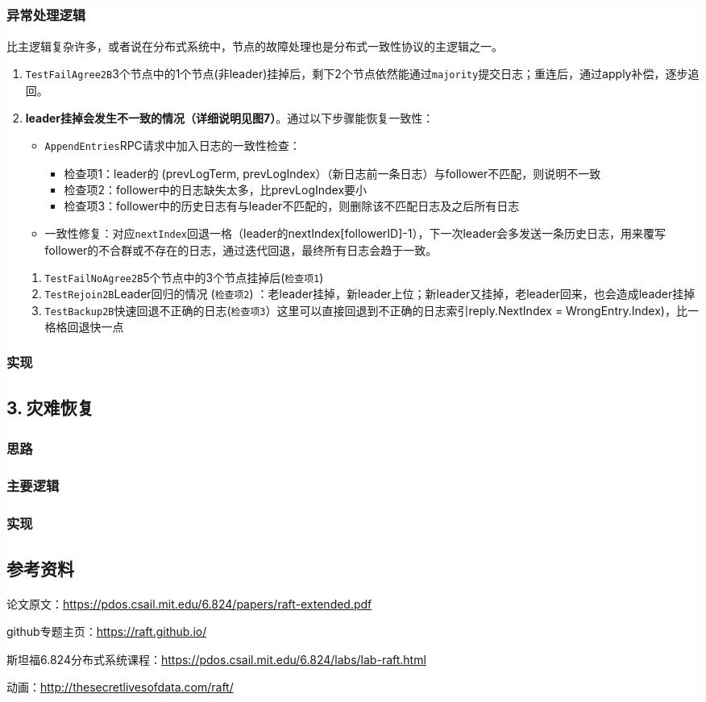 

### 异常处理逻辑

比主逻辑复杂许多，或者说在分布式系统中，节点的故障处理也是分布式一致性协议的主逻辑之一。

1. `TestFailAgree2B`3个节点中的1个节点(非leader)挂掉后，剩下2个节点依然能通过`majority`提交日志；重连后，通过apply补偿，逐步追回。

   

2. **leader挂掉会发生不一致的情况（详细说明见图7）**。通过以下步骤能恢复一致性：

   - `AppendEntries`RPC请求中加入日志的一致性检查：
     - 检查项1：leader的 (prevLogTerm, prevLogIndex）（新日志前一条日志）与follower不匹配，则说明不一致
     - 检查项2：follower中的日志缺失太多，比prevLogIndex要小
     - 检查项3：follower中的历史日志有与leader不匹配的，则删除该不匹配日志及之后所有日志

   - 一致性修复：对应`nextIndex`回退一格（leader的nextIndex[followerID]-1），下一次leader会多发送一条历史日志，用来覆写follower的不合群或不存在的日志，通过迭代回退，最终所有日志会趋于一致。

     

   1. ``TestFailNoAgree2B``5个节点中的3个节点挂掉后(`检查项1`)
   2. `TestRejoin2B`Leader回归的情况 (`检查项2`) ：老leader挂掉，新leader上位；新leader又挂掉，老leader回来，也会造成leader挂掉
   3. `TestBackup2B`快速回退不正确的日志(`检查项3`）这里可以直接回退到不正确的日志索引reply.NextIndex = WrongEntry.Index)，比一格格回退快一点



### 实现





## 3. 灾难恢复

### 思路

### 主要逻辑

### 实现





## 参考资料



论文原文：https://pdos.csail.mit.edu/6.824/papers/raft-extended.pdf 

github专题主页：https://raft.github.io/

斯坦福6.824分布式系统课程：https://pdos.csail.mit.edu/6.824/labs/lab-raft.html

动画：http://thesecretlivesofdata.com/raft/